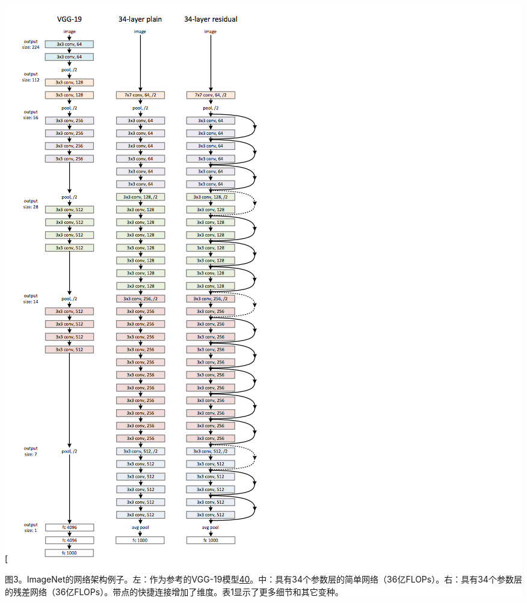 [![Figure 3](/img/2019-06-11-2-5.png)

图3。ImageNet的网络架构例子。左：作为参考的VGG-19模型[40](http://noahsnail.com/2017/07/31/2017-07-31-ResNet论文翻译——中文版/196亿FLOPs)。中：具有34个参数层的简单网络（36亿FLOPs）。右：具有34个参数层的残差网络（36亿FLOPs）。带点的快捷连接增加了维度。表1显示了更多细节和其它变种。
